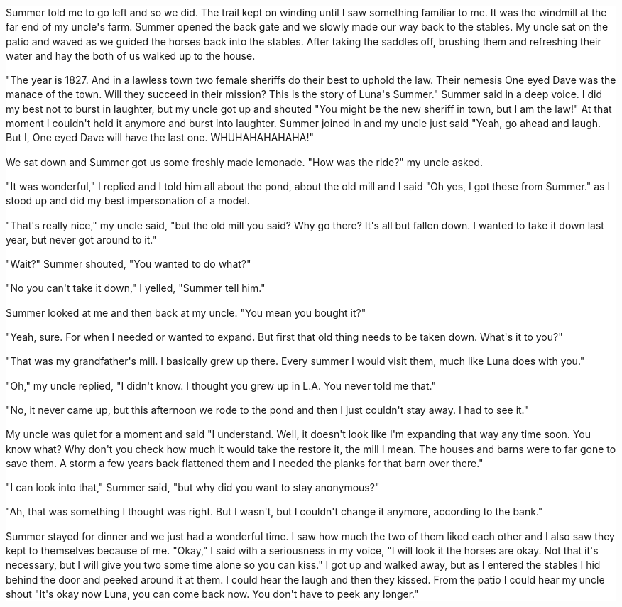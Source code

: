 Summer told me to go left and so we did. The trail kept on winding until I saw
something familiar to me. It was the windmill at the far end of my uncle's
farm. Summer opened the back gate and we slowly made our way back to the
stables. My uncle sat on the patio and waved as we guided the horses back into
the stables. After taking the saddles off, brushing them and refreshing their
water and hay the both of us walked up to the house.

"The year is 1827. And in a lawless town two female sheriffs do their best to
uphold the law. Their nemesis One eyed Dave was the manace of the town. Will they
succeed in their mission? This is the story of Luna's Summer." Summer said in a
deep voice. I did my best not to burst in laughter, but my uncle got up and
shouted "You might be the new sheriff in town, but I am the law!" At that
moment I couldn't hold it anymore and burst into laughter. Summer joined in and
my uncle just said "Yeah, go ahead and laugh. But I, One eyed Dave will have the
last one. WHUHAHAHAHAHA!"

We sat down and Summer got us some freshly made lemonade. "How was the ride?"
my uncle asked.

"It was wonderful," I replied and I told him all about the pond, about the old
mill and I said "Oh yes, I got these from Summer." as I stood up and did my
best impersonation of a model.

"That's really nice," my uncle said, "but the old mill you said? Why go there?
It's all but fallen down. I wanted to take it down last year, but never got
around to it."

"Wait?" Summer shouted, "You wanted to do what?"

"No you can't take it down," I yelled, "Summer tell him."

Summer looked at me and then back at my uncle. "You mean you bought it?"

"Yeah, sure. For when I needed or wanted to expand. But first that old thing
needs to be taken down. What's it to you?"

"That was my grandfather's mill. I basically grew up there. Every summer I
would visit them, much like Luna does with you."

"Oh," my uncle replied, "I didn't know. I thought you grew up in L.A. You never
told me that."

"No, it never came up, but this afternoon we rode to the pond and then I just
couldn't stay away. I had to see it."

My uncle was quiet for a moment and said "I understand. Well, it doesn't look
like I'm expanding that way any time soon. You know what? Why don't you check
how much it would take the restore it, the mill I mean. The houses and barns
were to far gone to save them. A storm a few years back flattened them and I
needed the planks for that barn over there."

"I can look into that," Summer said, "but why did you want to stay anonymous?"

"Ah, that was something I thought was right. But I wasn't, but I couldn't
change it anymore, according to the bank."

Summer stayed for dinner and we just had a wonderful time. I saw how much the
two of them liked each other and I also saw they kept to themselves because of
me. "Okay," I said with a seriousness in my voice, "I will look it the horses
are okay. Not that it's necessary, but I will give you two some time alone so
you can kiss." I got up and walked away, but as I entered the stables I hid
behind the door and peeked around it at them. I could hear the laugh and then
they kissed. From the patio I could hear my uncle shout "It's okay now Luna,
you can come back now. You don't have to peek any longer."
